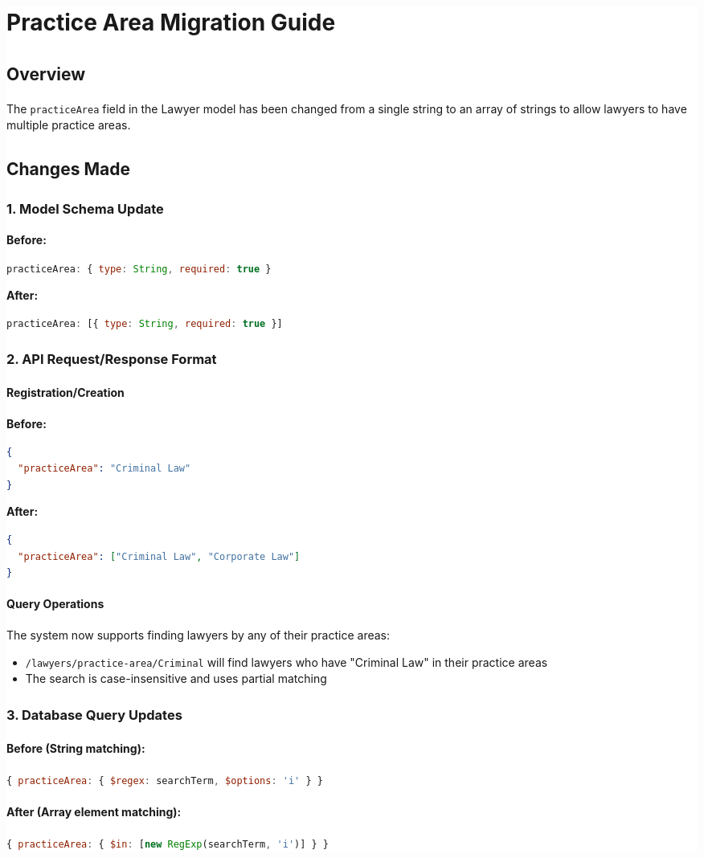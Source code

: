 # Practice Area Migration Guide

## Overview
The `practiceArea` field in the Lawyer model has been changed from a single string to an array of strings to allow lawyers to have multiple practice areas.

## Changes Made

### 1. Model Schema Update
**Before:**
```javascript
practiceArea: { type: String, required: true }
```

**After:**
```javascript
practiceArea: [{ type: String, required: true }]
```

### 2. API Request/Response Format

#### Registration/Creation
**Before:**
```json
{
  "practiceArea": "Criminal Law"
}
```

**After:**
```json
{
  "practiceArea": ["Criminal Law", "Corporate Law"]
}
```

#### Query Operations
The system now supports finding lawyers by any of their practice areas:
- `/lawyers/practice-area/Criminal` will find lawyers who have "Criminal Law" in their practice areas
- The search is case-insensitive and uses partial matching

### 3. Database Query Updates

#### Before (String matching):
```javascript
{ practiceArea: { $regex: searchTerm, $options: 'i' } }
```

#### After (Array element matching):
```javascript
{ practiceArea: { $in: [new RegExp(searchTerm, 'i')] } }
```
